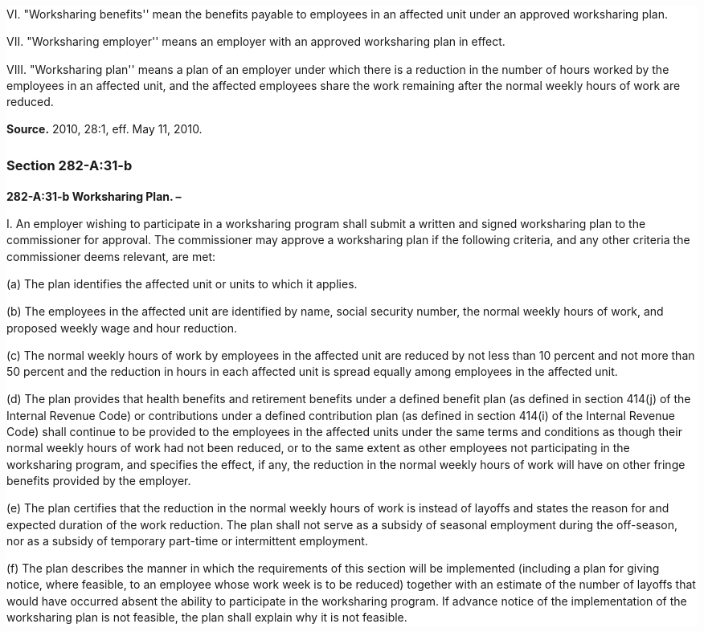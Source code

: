  VI. "Worksharing benefits'' mean the benefits payable to employees
in an affected unit under an approved worksharing plan.
                                             
 VII. "Worksharing employer'' means an employer with an approved
worksharing plan in effect.
                                             
 VIII. "Worksharing plan'' means a plan of an employer under which
there is a reduction in the number of hours worked by the employees in
an affected unit, and the affected employees share the work remaining
after the normal weekly hours of work are reduced.

**Source.** 2010, 28:1, eff. May 11, 2010.

### Section 282-A:31-b

 **282-A:31-b Worksharing Plan. –**
                                             
 I. An employer wishing to participate in a worksharing program shall
submit a written and signed worksharing plan to the commissioner for
approval. The commissioner may approve a worksharing plan if the
following criteria, and any other criteria the commissioner deems
relevant, are met:
                                             
 (a) The plan identifies the affected unit or units to which it
applies.
                                             
 (b) The employees in the affected unit are identified by name,
social security number, the normal weekly hours of work, and proposed
weekly wage and hour reduction.
                                             
 (c) The normal weekly hours of work by employees in the affected
unit are reduced by not less than 10 percent and not more than 50
percent and the reduction in hours in each affected unit is spread
equally among employees in the affected unit.
                                             
 (d) The plan provides that health benefits and retirement
benefits under a defined benefit plan (as defined in section 414(j) of
the Internal Revenue Code) or contributions under a defined contribution
plan (as defined in section 414(i) of the Internal Revenue Code) shall
continue to be provided to the employees in the affected units under the
same terms and conditions as though their normal weekly hours of work
had not been reduced, or to the same extent as other employees not
participating in the worksharing program, and specifies the effect, if
any, the reduction in the normal weekly hours of work will have on other
fringe benefits provided by the employer.
                                             
 (e) The plan certifies that the reduction in the normal weekly
hours of work is instead of layoffs and states the reason for and
expected duration of the work reduction. The plan shall not serve as a
subsidy of seasonal employment during the off-season, nor as a subsidy
of temporary part-time or intermittent employment.
                                             
 (f) The plan describes the manner in which the requirements of
this section will be implemented (including a plan for giving notice,
where feasible, to an employee whose work week is to be reduced)
together with an estimate of the number of layoffs that would have
occurred absent the ability to participate in the worksharing program.
If advance notice of the implementation of the worksharing plan is not
feasible, the plan shall explain why it is not feasible.
                                             